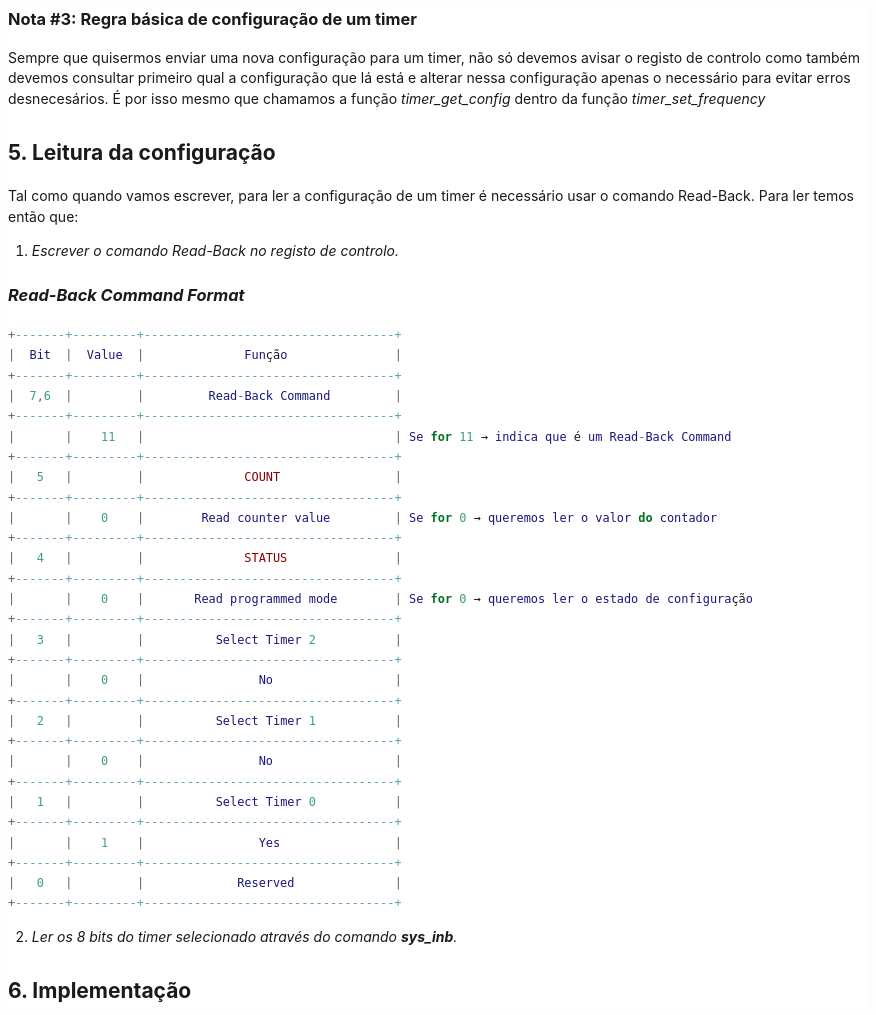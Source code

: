 ### Nota #3: Regra básica de configuração de um timer

Sempre que quisermos enviar uma nova configuração para um timer, não só devemos avisar o registo de controlo como também devemos consultar primeiro qual a configuração que lá está e alterar nessa configuração apenas o necessário para evitar erros desnecesários. É por isso mesmo que chamamos a função _timer_get_config_ dentro da função _timer_set_frequency_

## **5. Leitura da configuração**

Tal como quando vamos escrever, para ler a configuração de um timer é necessário usar o comando Read-Back.
Para ler temos então que:
1. _Escrever o comando Read-Back no registo de controlo._

### _Read-Back Command Format_
~~~lua
+-------+---------+-----------------------------------+
|  Bit  |  Value  |              Função               |
+-------+---------+-----------------------------------+
|  7,6  |         |         Read-Back Command         |
+-------+---------+-----------------------------------+
|       |    11   |                                   | Se for 11 → indica que é um Read-Back Command
+-------+---------+-----------------------------------+
|   5   |         |              COUNT                |
+-------+---------+-----------------------------------+
|       |    0    |        Read counter value         | Se for 0 → queremos ler o valor do contador
+-------+---------+-----------------------------------+
|   4   |         |              STATUS               |
+-------+---------+-----------------------------------+
|       |    0    |       Read programmed mode        | Se for 0 → queremos ler o estado de configuração
+-------+---------+-----------------------------------+
|   3   |         |          Select Timer 2           |
+-------+---------+-----------------------------------+
|       |    0    |                No                 |
+-------+---------+-----------------------------------+
|   2   |         |          Select Timer 1           |
+-------+---------+-----------------------------------+
|       |    0    |                No                 |
+-------+---------+-----------------------------------+
|   1   |         |          Select Timer 0           |
+-------+---------+-----------------------------------+
|       |    1    |                Yes                |
+-------+---------+-----------------------------------+
|   0   |         |             Reserved              |
+-------+---------+-----------------------------------+
~~~
2. _Ler os 8 bits do timer selecionado através do comando **sys_inb**._

## **6. Implementação**
